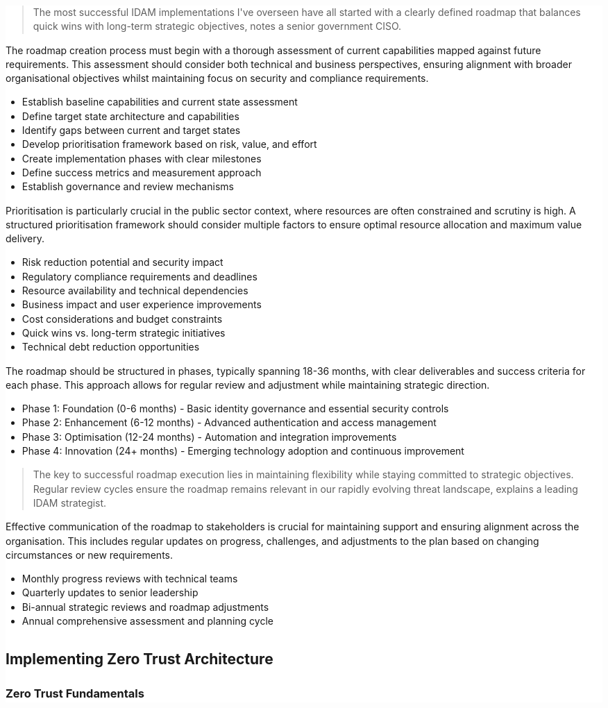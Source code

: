 > The most successful IDAM implementations I've overseen have all started with a clearly defined roadmap that balances quick wins with long-term strategic objectives, notes a senior government CISO.

The roadmap creation process must begin with a thorough assessment of current capabilities mapped against future requirements. This assessment should consider both technical and business perspectives, ensuring alignment with broader organisational objectives whilst maintaining focus on security and compliance requirements.

- Establish baseline capabilities and current state assessment
- Define target state architecture and capabilities
- Identify gaps between current and target states
- Develop prioritisation framework based on risk, value, and effort
- Create implementation phases with clear milestones
- Define success metrics and measurement approach
- Establish governance and review mechanisms

Prioritisation is particularly crucial in the public sector context, where resources are often constrained and scrutiny is high. A structured prioritisation framework should consider multiple factors to ensure optimal resource allocation and maximum value delivery.

- Risk reduction potential and security impact
- Regulatory compliance requirements and deadlines
- Resource availability and technical dependencies
- Business impact and user experience improvements
- Cost considerations and budget constraints
- Quick wins vs. long-term strategic initiatives
- Technical debt reduction opportunities

The roadmap should be structured in phases, typically spanning 18-36 months, with clear deliverables and success criteria for each phase. This approach allows for regular review and adjustment while maintaining strategic direction.

- Phase 1: Foundation (0-6 months) - Basic identity governance and essential security controls
- Phase 2: Enhancement (6-12 months) - Advanced authentication and access management
- Phase 3: Optimisation (12-24 months) - Automation and integration improvements
- Phase 4: Innovation (24+ months) - Emerging technology adoption and continuous improvement

> The key to successful roadmap execution lies in maintaining flexibility while staying committed to strategic objectives. Regular review cycles ensure the roadmap remains relevant in our rapidly evolving threat landscape, explains a leading IDAM strategist.

Effective communication of the roadmap to stakeholders is crucial for maintaining support and ensuring alignment across the organisation. This includes regular updates on progress, challenges, and adjustments to the plan based on changing circumstances or new requirements.

- Monthly progress reviews with technical teams
- Quarterly updates to senior leadership
- Bi-annual strategic reviews and roadmap adjustments
- Annual comprehensive assessment and planning cycle



## <a name="implementing-zero-trust-architecture"></a>Implementing Zero Trust Architecture

### <a name="zero-trust-fundamentals"></a>Zero Trust Fundamentals
